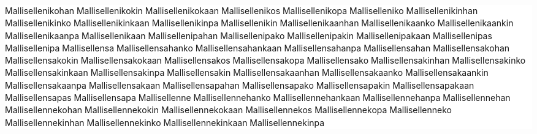 Mallisellenikohan
Mallisellenikokin
Mallisellenikokaan
Mallisellenikos
Mallisellenikopa
Malliselleniko
Mallisellenikinhan
Mallisellenikinko
Mallisellenikinkaan
Mallisellenikinpa
Mallisellenikin
Mallisellenikaanhan
Mallisellenikaanko
Mallisellenikaankin
Mallisellenikaanpa
Mallisellenikaan
Mallisellenipahan
Mallisellenipako
Mallisellenipakin
Mallisellenipakaan
Mallisellenipas
Mallisellenipa
Mallisellensa
Mallisellensahanko
Mallisellensahankaan
Mallisellensahanpa
Mallisellensahan
Mallisellensakohan
Mallisellensakokin
Mallisellensakokaan
Mallisellensakos
Mallisellensakopa
Mallisellensako
Mallisellensakinhan
Mallisellensakinko
Mallisellensakinkaan
Mallisellensakinpa
Mallisellensakin
Mallisellensakaanhan
Mallisellensakaanko
Mallisellensakaankin
Mallisellensakaanpa
Mallisellensakaan
Mallisellensapahan
Mallisellensapako
Mallisellensapakin
Mallisellensapakaan
Mallisellensapas
Mallisellensapa
Mallisellenne
Mallisellennehanko
Mallisellennehankaan
Mallisellennehanpa
Mallisellennehan
Mallisellennekohan
Mallisellennekokin
Mallisellennekokaan
Mallisellennekos
Mallisellennekopa
Mallisellenneko
Mallisellennekinhan
Mallisellennekinko
Mallisellennekinkaan
Mallisellennekinpa